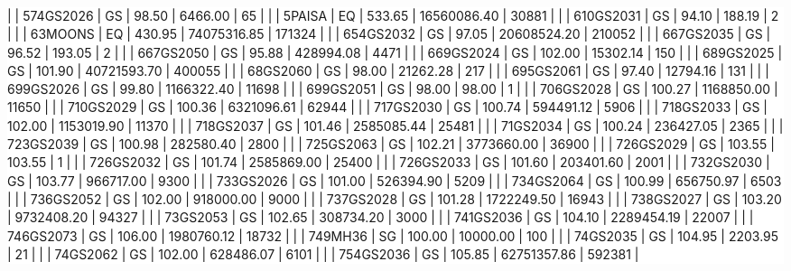 |  | 574GS2026 | GS | 98.50 | 6466.00 | 65 |
|  | 5PAISA | EQ | 533.65 | 16560086.40 | 30881 |
|  | 610GS2031 | GS | 94.10 | 188.19 | 2 |
|  | 63MOONS | EQ | 430.95 | 74075316.85 | 171324 |
|  | 654GS2032 | GS | 97.05 | 20608524.20 | 210052 |
|  | 667GS2035 | GS | 96.52 | 193.05 | 2 |
|  | 667GS2050 | GS | 95.88 | 428994.08 | 4471 |
|  | 669GS2024 | GS | 102.00 | 15302.14 | 150 |
|  | 689GS2025 | GS | 101.90 | 40721593.70 | 400055 |
|  | 68GS2060 | GS | 98.00 | 21262.28 | 217 |
|  | 695GS2061 | GS | 97.40 | 12794.16 | 131 |
|  | 699GS2026 | GS | 99.80 | 1166322.40 | 11698 |
|  | 699GS2051 | GS | 98.00 | 98.00 | 1 |
|  | 706GS2028 | GS | 100.27 | 1168850.00 | 11650 |
|  | 710GS2029 | GS | 100.36 | 6321096.61 | 62944 |
|  | 717GS2030 | GS | 100.74 | 594491.12 | 5906 |
|  | 718GS2033 | GS | 102.00 | 1153019.90 | 11370 |
|  | 718GS2037 | GS | 101.46 | 2585085.44 | 25481 |
|  | 71GS2034 | GS | 100.24 | 236427.05 | 2365 |
|  | 723GS2039 | GS | 100.98 | 282580.40 | 2800 |
|  | 725GS2063 | GS | 102.21 | 3773660.00 | 36900 |
|  | 726GS2029 | GS | 103.55 | 103.55 | 1 |
|  | 726GS2032 | GS | 101.74 | 2585869.00 | 25400 |
|  | 726GS2033 | GS | 101.60 | 203401.60 | 2001 |
|  | 732GS2030 | GS | 103.77 | 966717.00 | 9300 |
|  | 733GS2026 | GS | 101.00 | 526394.90 | 5209 |
|  | 734GS2064 | GS | 100.99 | 656750.97 | 6503 |
|  | 736GS2052 | GS | 102.00 | 918000.00 | 9000 |
|  | 737GS2028 | GS | 101.28 | 1722249.50 | 16943 |
|  | 738GS2027 | GS | 103.20 | 9732408.20 | 94327 |
|  | 73GS2053 | GS | 102.65 | 308734.20 | 3000 |
|  | 741GS2036 | GS | 104.10 | 2289454.19 | 22007 |
|  | 746GS2073 | GS | 106.00 | 1980760.12 | 18732 |
|  | 749MH36 | SG | 100.00 | 10000.00 | 100 |
|  | 74GS2035 | GS | 104.95 | 2203.95 | 21 |
|  | 74GS2062 | GS | 102.00 | 628486.07 | 6101 |
|  | 754GS2036 | GS | 105.85 | 62751357.86 | 592381 |